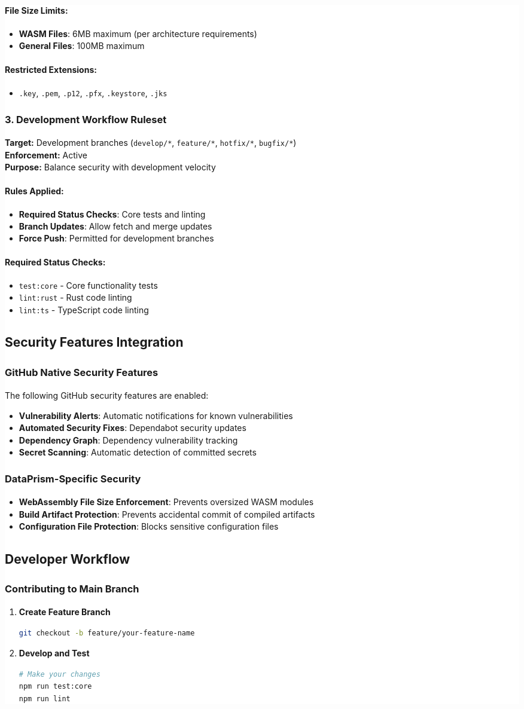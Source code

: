 #### File Size Limits:
- **WASM Files**: 6MB maximum (per architecture requirements)
- **General Files**: 100MB maximum

#### Restricted Extensions:
- `.key`, `.pem`, `.p12`, `.pfx`, `.keystore`, `.jks`

### 3. Development Workflow Ruleset

**Target:** Development branches (`develop/*`, `feature/*`, `hotfix/*`, `bugfix/*`)  
**Enforcement:** Active  
**Purpose:** Balance security with development velocity

#### Rules Applied:
- **Required Status Checks**: Core tests and linting
- **Branch Updates**: Allow fetch and merge updates
- **Force Push**: Permitted for development branches

#### Required Status Checks:
- `test:core` - Core functionality tests
- `lint:rust` - Rust code linting
- `lint:ts` - TypeScript code linting

## Security Features Integration

### GitHub Native Security Features

The following GitHub security features are enabled:

- **Vulnerability Alerts**: Automatic notifications for known vulnerabilities
- **Automated Security Fixes**: Dependabot security updates
- **Dependency Graph**: Dependency vulnerability tracking
- **Secret Scanning**: Automatic detection of committed secrets

### DataPrism-Specific Security

- **WebAssembly File Size Enforcement**: Prevents oversized WASM modules
- **Build Artifact Protection**: Prevents accidental commit of compiled artifacts
- **Configuration File Protection**: Blocks sensitive configuration files

## Developer Workflow

### Contributing to Main Branch

1. **Create Feature Branch**
   ```bash
   git checkout -b feature/your-feature-name
   ```

2. **Develop and Test**
   ```bash
   # Make your changes
   npm run test:core
   npm run lint
   ```
